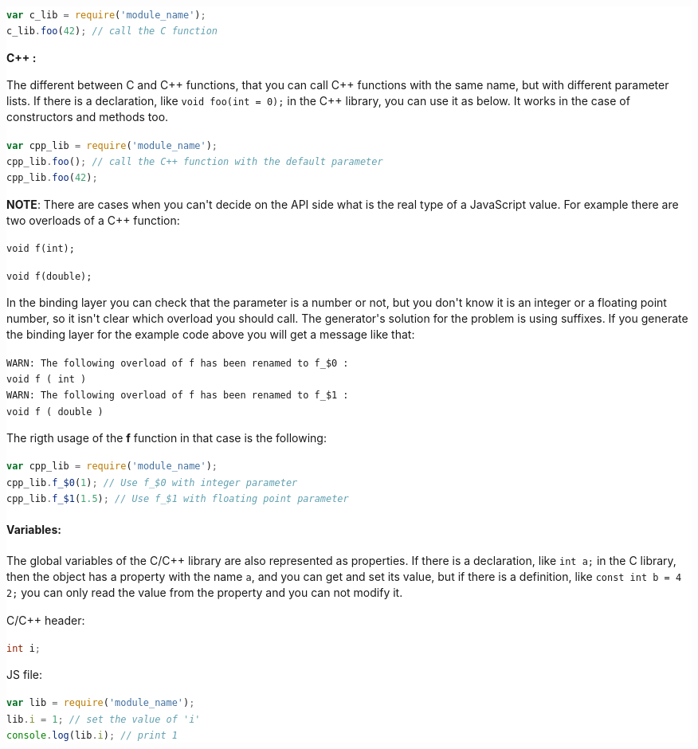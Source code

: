 ```javascript
var c_lib = require('module_name');
c_lib.foo(42); // call the C function
```

**C++ :**

The different between C and C++ functions, that you can call C++ functions with the same name, but with different parameter lists. If there is a declaration, like `void foo(int = 0);` in the C++ library, you can use it as below. It works in the case of constructors and methods too.

```javascript
var cpp_lib = require('module_name');
cpp_lib.foo(); // call the C++ function with the default parameter
cpp_lib.foo(42);
```

**NOTE**: There are cases when you can't decide on the API side what is the real type of a JavaScript value. For example there are two overloads of a C++ function:

`void f(int);`

`void f(double);`

In the binding layer you can check that the parameter is a number or not, but you don't know it is an integer or a floating point number, so it isn't clear which overload you should call. The generator's solution for the problem is using suffixes. If you generate the binding layer for the example code above you will get a message like that:
```
WARN: The following overload of f has been renamed to f_$0 :
void f ( int )
WARN: The following overload of f has been renamed to f_$1 :
void f ( double )
```
The rigth usage of the **f** function in that case is the following:
```javascript
var cpp_lib = require('module_name');
cpp_lib.f_$0(1); // Use f_$0 with integer parameter
cpp_lib.f_$1(1.5); // Use f_$1 with floating point parameter
```


#### Variables:

The global variables of the C/C++ library are also represented as properties. If there is a declaration, like `int a;` in the C library, then the object has a property with the name `a`, and you can get and set its value, but if there is a definition, like `const int b = 42;` you can only read the value from the property and you can not modify it.

C/C++ header:
```c
int i;
```

JS file:
```javascript
var lib = require('module_name');
lib.i = 1; // set the value of 'i'
console.log(lib.i); // print 1
```

